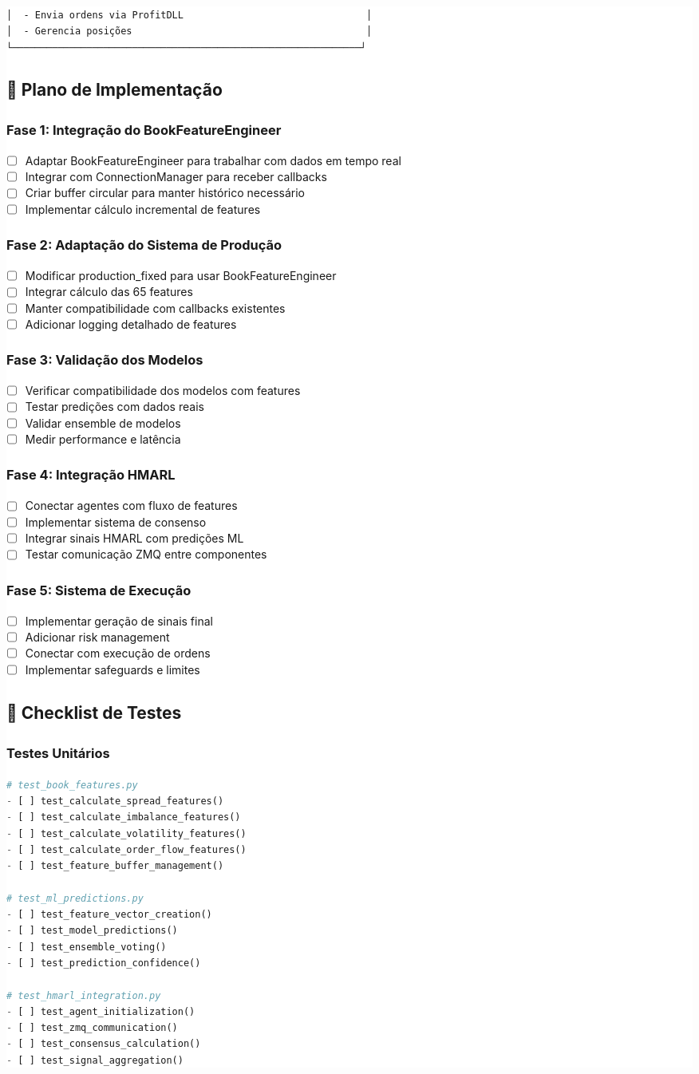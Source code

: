 ```
│  - Envia ordens via ProfitDLL                                │
│  - Gerencia posições                                         │
└─────────────────────────────────────────────────────────────┘
```

## 📝 Plano de Implementação

### Fase 1: Integração do BookFeatureEngineer
- [ ] Adaptar BookFeatureEngineer para trabalhar com dados em tempo real
- [ ] Integrar com ConnectionManager para receber callbacks
- [ ] Criar buffer circular para manter histórico necessário
- [ ] Implementar cálculo incremental de features

### Fase 2: Adaptação do Sistema de Produção
- [ ] Modificar production_fixed para usar BookFeatureEngineer
- [ ] Integrar cálculo das 65 features
- [ ] Manter compatibilidade com callbacks existentes
- [ ] Adicionar logging detalhado de features

### Fase 3: Validação dos Modelos
- [ ] Verificar compatibilidade dos modelos com features
- [ ] Testar predições com dados reais
- [ ] Validar ensemble de modelos
- [ ] Medir performance e latência

### Fase 4: Integração HMARL
- [ ] Conectar agentes com fluxo de features
- [ ] Implementar sistema de consenso
- [ ] Integrar sinais HMARL com predições ML
- [ ] Testar comunicação ZMQ entre componentes

### Fase 5: Sistema de Execução
- [ ] Implementar geração de sinais final
- [ ] Adicionar risk management
- [ ] Conectar com execução de ordens
- [ ] Implementar safeguards e limites

## 🧪 Checklist de Testes

### Testes Unitários
```python
# test_book_features.py
- [ ] test_calculate_spread_features()
- [ ] test_calculate_imbalance_features()
- [ ] test_calculate_volatility_features()
- [ ] test_calculate_order_flow_features()
- [ ] test_feature_buffer_management()

# test_ml_predictions.py
- [ ] test_feature_vector_creation()
- [ ] test_model_predictions()
- [ ] test_ensemble_voting()
- [ ] test_prediction_confidence()

# test_hmarl_integration.py
- [ ] test_agent_initialization()
- [ ] test_zmq_communication()
- [ ] test_consensus_calculation()
- [ ] test_signal_aggregation()
```
